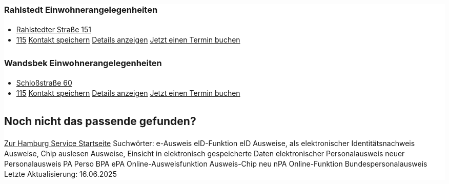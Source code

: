 ### Rahlstedt Einwohnerangelegenheiten
* [Rahlstedter Straße 151](#)
* [115](tel:+4940115 "115")
[Kontakt speichern](//iason.hamburg.de/befi/info/vcard/111147516/ "Kontakt speichern") 
[Details anzeigen](/service/info/111147516/)   [Jetzt einen Termin buchen](https://driveport.de/termine/?MA=1)

### Wandsbek Einwohnerangelegenheiten
* [Schloßstraße 60](#)
* [115](tel:+4940115 "115")
[Kontakt speichern](//iason.hamburg.de/befi/info/vcard/111147508/ "Kontakt speichern") 
[Details anzeigen](/service/info/111147508/)   [Jetzt einen Termin buchen](https://driveport.de/termine/?MA=1)

## Noch nicht das passende gefunden?
 [Zur Hamburg Service Startseite](/service/)
Suchwörter: e-Ausweis eID-Funktion eID Ausweise, als elektronischer Identitätsnachweis Ausweise, Chip auslesen Ausweise, Einsicht in elektronisch gespeicherte Daten elektronischer Personalausweis neuer Personalausweis PA Perso BPA ePA Online-Ausweisfunktion Ausweis-Chip neu nPA Online-Funktion Bundespersonalausweis
Letzte Aktualisierung: 16.06.2025